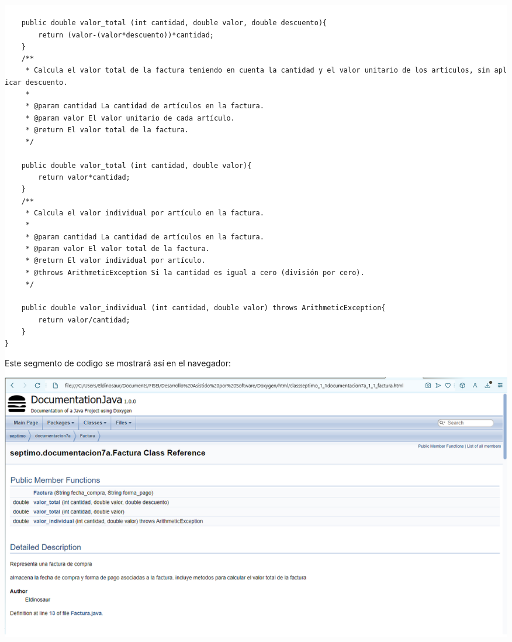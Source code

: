 ```
    
    public double valor_total (int cantidad, double valor, double descuento){
        return (valor-(valor*descuento))*cantidad;
    }
    /**
     * Calcula el valor total de la factura teniendo en cuenta la cantidad y el valor unitario de los artículos, sin aplicar descuento.
     * 
     * @param cantidad La cantidad de artículos en la factura.
     * @param valor El valor unitario de cada artículo.
     * @return El valor total de la factura.
     */
    
    public double valor_total (int cantidad, double valor){
        return valor*cantidad;
    }
    /**
     * Calcula el valor individual por artículo en la factura.
     * 
     * @param cantidad La cantidad de artículos en la factura.
     * @param valor El valor total de la factura.
     * @return El valor individual por artículo.
     * @throws ArithmeticException Si la cantidad es igual a cero (división por cero).
     */
    
    public double valor_individual (int cantidad, double valor) throws ArithmeticException{
        return valor/cantidad;
    }
}
```

Este segmento de codigo se mostrará así en el navegador:

![ Factura Segment Output](output4.PNG)
